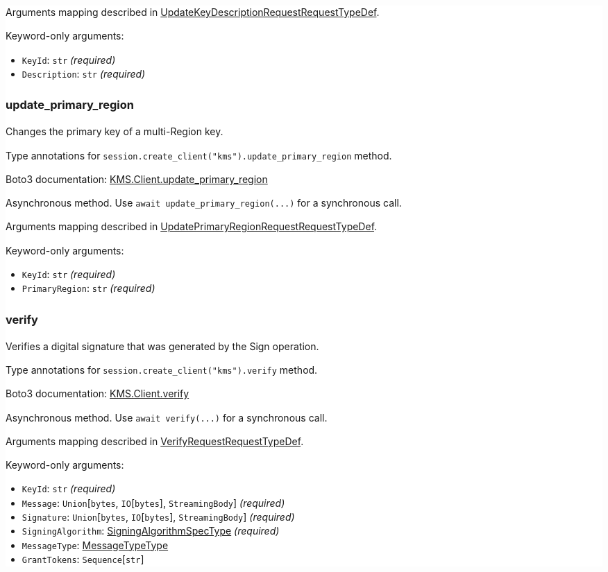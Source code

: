 Arguments mapping described in
[UpdateKeyDescriptionRequestRequestTypeDef](./type_defs.md#updatekeydescriptionrequestrequesttypedef).

Keyword-only arguments:

- `KeyId`: `str` *(required)*
- `Description`: `str` *(required)*

<a id="update_primary_region"></a>

### update_primary_region

Changes the primary key of a multi-Region key.

Type annotations for `session.create_client("kms").update_primary_region`
method.

Boto3 documentation:
[KMS.Client.update_primary_region](https://boto3.amazonaws.com/v1/documentation/api/latest/reference/services/kms.html#KMS.Client.update_primary_region)

Asynchronous method. Use `await update_primary_region(...)` for a synchronous
call.

Arguments mapping described in
[UpdatePrimaryRegionRequestRequestTypeDef](./type_defs.md#updateprimaryregionrequestrequesttypedef).

Keyword-only arguments:

- `KeyId`: `str` *(required)*
- `PrimaryRegion`: `str` *(required)*

<a id="verify"></a>

### verify

Verifies a digital signature that was generated by the Sign operation.

Type annotations for `session.create_client("kms").verify` method.

Boto3 documentation:
[KMS.Client.verify](https://boto3.amazonaws.com/v1/documentation/api/latest/reference/services/kms.html#KMS.Client.verify)

Asynchronous method. Use `await verify(...)` for a synchronous call.

Arguments mapping described in
[VerifyRequestRequestTypeDef](./type_defs.md#verifyrequestrequesttypedef).

Keyword-only arguments:

- `KeyId`: `str` *(required)*
- `Message`: `Union`\[`bytes`, `IO`\[`bytes`\], `StreamingBody`\] *(required)*
- `Signature`: `Union`\[`bytes`, `IO`\[`bytes`\], `StreamingBody`\]
  *(required)*
- `SigningAlgorithm`:
  [SigningAlgorithmSpecType](./literals.md#signingalgorithmspectype)
  *(required)*
- `MessageType`: [MessageTypeType](./literals.md#messagetypetype)
- `GrantTokens`: `Sequence`\[`str`\]
